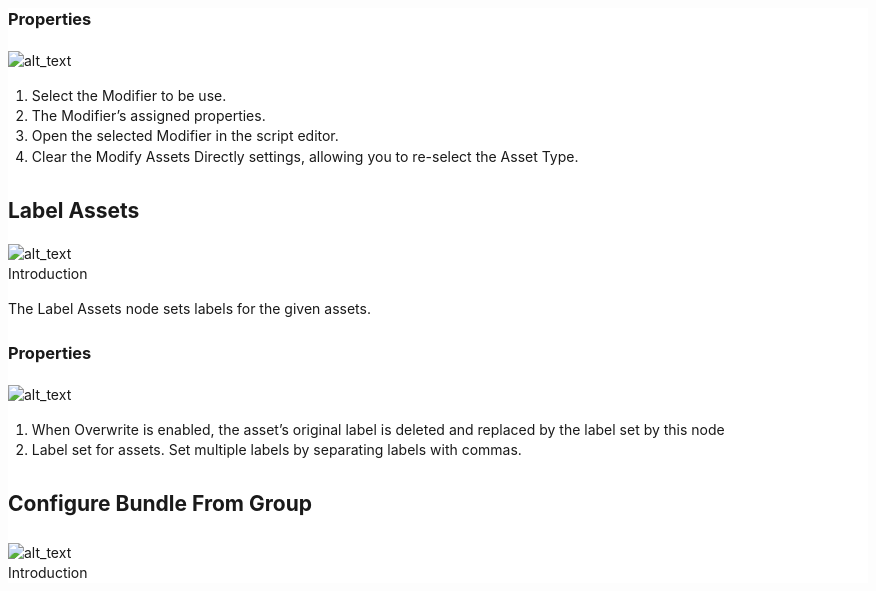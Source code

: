 
### Properties 


#### 




![alt_text](images/image44.png "image_tooltip")




1. Select the Modifier to be use.
2. The Modifier’s assigned properties.
3. Open the selected Modifier in the script editor.
4. Clear the Modify Assets Directly settings, allowing you to re-select the Asset Type.


## Label Assets 






![alt_text](images/image45.png "image_tooltip")
  \
Introduction

 The Label Assets node sets labels for the given assets.


### Properties 


#### 




![alt_text](images/image46.png "image_tooltip")




1. When Overwrite is enabled, the asset’s original label is deleted and replaced by the label set by this node
2. Label set for assets. Set multiple labels by separating labels with commas.


## Configure Bundle From Group 


### 




![alt_text](images/image47.png "image_tooltip")
 \
Introduction 
